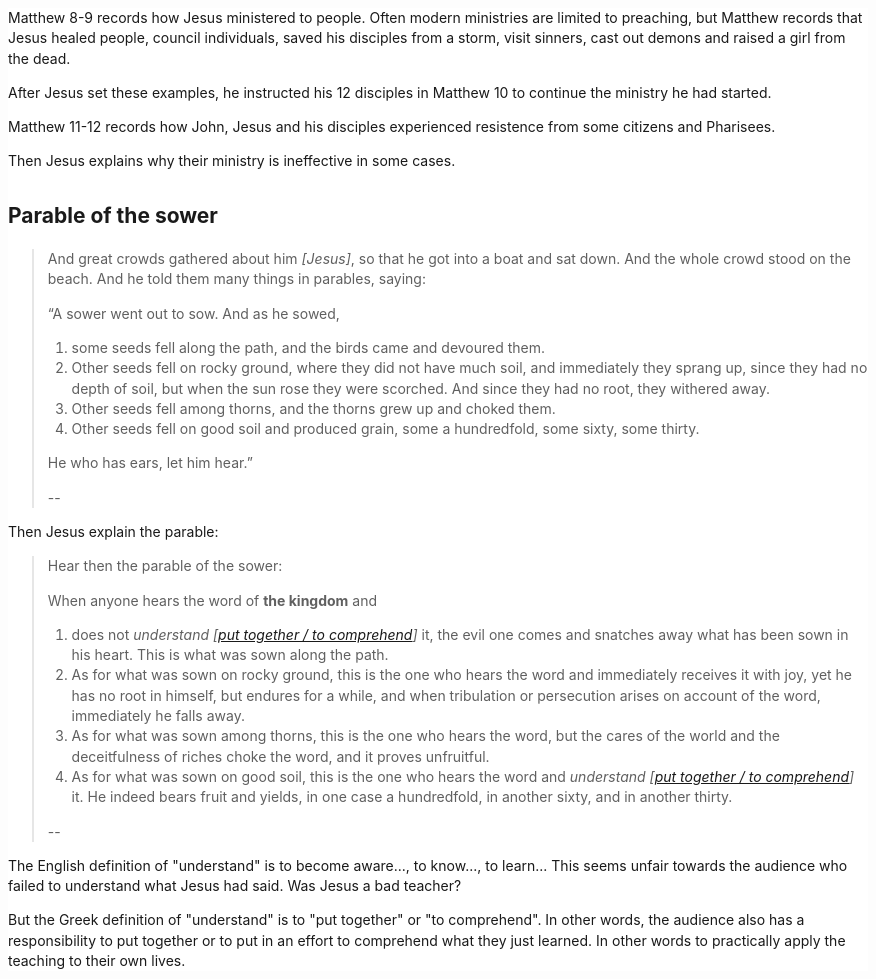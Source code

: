 Matthew 8-9 records how Jesus ministered to people. Often modern ministries are limited to preaching, but Matthew records that Jesus healed people, council individuals, saved his disciples from a storm, visit sinners, cast out demons and raised a girl from the dead.

After Jesus set these examples, he instructed his 12 disciples in Matthew 10 to continue the ministry he had started.

Matthew 11-12 records how John, Jesus and his disciples experienced resistence from some citizens and Pharisees.

Then Jesus explains why their ministry is ineffective in some cases.

## Parable of the sower

> And great crowds gathered about him *[Jesus]*, so that he got into a boat and sat down. And the whole crowd stood on the beach. And he told them many things in parables, saying: 
> 
> “A sower went out to sow. And as he sowed, 
> 
> 1. some seeds fell along the path, and the birds came and devoured them. 
> 2. Other seeds fell on rocky ground, where they did not have much soil, and immediately they sprang up, since they had no depth of soil, but when the sun rose they were scorched. And since they had no root, they withered away. 
> 3. Other seeds fell among thorns, and the thorns grew up and choked them. 
> 4. Other seeds fell on good soil and produced grain, some a hundredfold, some sixty, some thirty. 
> 
> He who has ears, let him hear.”
> 
> -- <BibleVerse reference="Matthew 13:3-9" translation="ESV" />

Then Jesus explain the parable:

> Hear then the parable of the sower: 
> 
> When anyone hears the word of **the kingdom** and  
> 1. does not *understand [[put together / to comprehend](https://biblehub.com/greek/4920.htm)]* it, the evil one comes and snatches away what has been sown in his heart. This is what was sown along the path. 
> 2. As for what was sown on rocky ground, this is the one who hears the word and immediately receives it with joy, yet he has no root in himself, but endures for a while, and when tribulation or persecution arises on account of the word, immediately he falls away.
> 3. As for what was sown among thorns, this is the one who hears the word, but the cares of the world and the deceitfulness of riches choke the word, and it proves unfruitful. 
> 4. As for what was sown on good soil, this is the one who hears the word and *understand [[put together / to comprehend](https://biblehub.com/greek/4920.htm)]* it. He indeed bears fruit and yields, in one case a hundredfold, in another sixty, and in another thirty.
> 
> -- <BibleVerse reference="Matthew 13:18-23" translation="ESV" />

The English definition of "understand" is to become aware..., to know..., to learn... This seems unfair towards the audience who failed to understand what Jesus had said. Was Jesus a bad teacher?

But the Greek definition of "understand" is to "put together" or "to comprehend". In other words, the audience also has a responsibility to put together or to put in an effort to comprehend what they just learned. In other words to practically apply the teaching to their own lives.  
